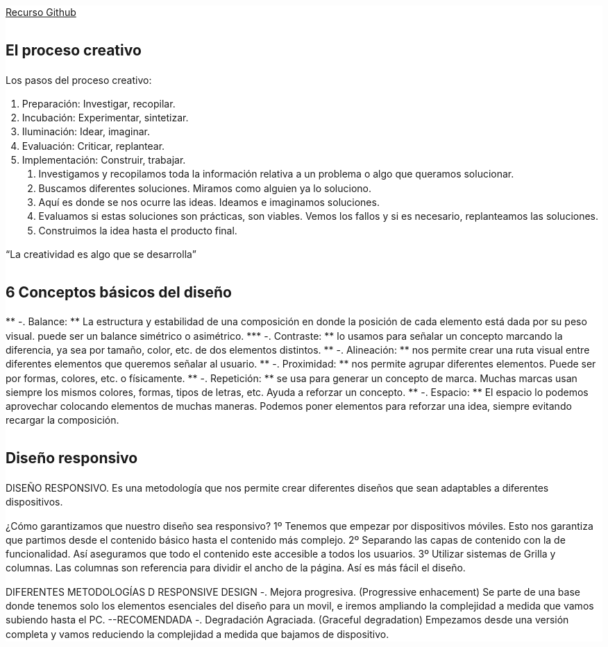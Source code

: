 [Recurso Github](https://github.com/mssroboto/diseno-para-programadores)

## El proceso creativo ##

Los pasos del proceso creativo:

1. Preparación: Investigar, recopilar.
2. Incubación: Experimentar, sintetizar.
3. Iluminación: Idear, imaginar.
4. Evaluación: Criticar, replantear.
5. Implementación: Construir, trabajar.
    1. Investigamos y recopilamos toda la información relativa a un problema o algo que queramos solucionar.
    2. Buscamos diferentes soluciones. Miramos como alguien ya lo soluciono.
    3. Aquí es donde se nos ocurre las ideas. Ideamos e imaginamos soluciones.
    4. Evaluamos si estas soluciones son prácticas, son viables. Vemos los fallos y si es necesario, replanteamos las soluciones.
    5. Construimos la idea hasta el producto final.

“La creatividad es algo que se desarrolla”

## 6 Conceptos básicos del diseño ##

** -. Balance: ** La estructura y estabilidad de una composición en donde la posición de cada elemento está dada por su peso visual. puede ser un balance simétrico o asimétrico.
*** -. Contraste: ** lo usamos para señalar un concepto marcando la diferencia, ya sea por tamaño, color, etc. de dos elementos distintos.
** -. Alineación: ** nos permite crear una ruta visual entre diferentes elementos que queremos señalar al usuario.
** -. Proximidad: ** nos permite agrupar diferentes elementos. Puede ser por formas, colores, etc. o físicamente.
** -. Repetición: ** se usa para generar un concepto de marca. Muchas marcas usan siempre los mismos colores, formas, tipos de letras, etc. Ayuda a reforzar un concepto.
** -. Espacio: ** El espacio lo podemos aprovechar colocando elementos de muchas maneras. Podemos poner elementos para reforzar una idea, siempre evitando recargar la composición.


## Diseño responsivo ##

DISEÑO RESPONSIVO.
Es una metodología que nos permite crear diferentes diseños que sean adaptables a diferentes dispositivos.

¿Cómo garantizamos que nuestro diseño sea responsivo?
1º Tenemos que empezar por dispositivos móviles. Esto nos garantiza que partimos desde el contenido básico hasta el contenido más complejo.
2º Separando las capas de contenido con la de funcionalidad. Así aseguramos que todo el contenido este accesible a todos los usuarios.
3º Utilizar sistemas de Grilla y columnas. Las columnas son referencia para dividir el ancho de la página. Así es más fácil el diseño.

DIFERENTES METODOLOGÍAS D RESPONSIVE DESIGN
    -. Mejora progresiva. (Progressive enhacement) Se parte de una base donde tenemos solo los elementos esenciales del diseño para un movil, e iremos ampliando la complejidad a medida que vamos subiendo hasta el PC. --RECOMENDADA
    -. Degradación Agraciada. (Graceful degradation) Empezamos desde una versión completa y vamos reduciendo la complejidad a medida que bajamos de dispositivo.
